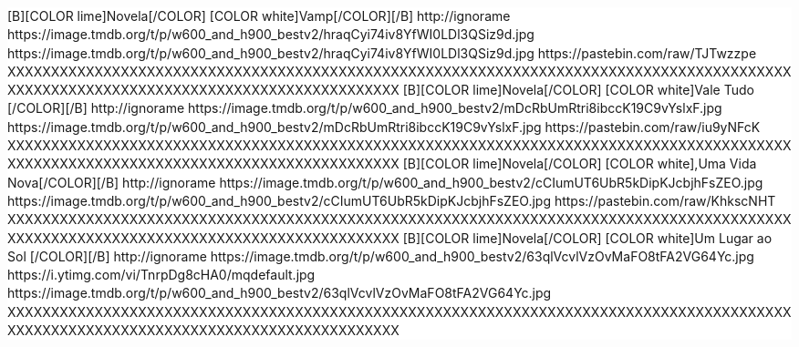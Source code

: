 <channels>
<channel>
<name>[B][COLOR lime]Novela[/COLOR] [COLOR white]Vamp[/COLOR][/B]</name>
<link>http://ignorame</link>
<thumbnail>https://image.tmdb.org/t/p/w600_and_h900_bestv2/hraqCyi74iv8YfWI0LDl3QSiz9d.jpg</thumbnail>
<fanart>https://image.tmdb.org/t/p/w600_and_h900_bestv2/hraqCyi74iv8YfWI0LDl3QSiz9d.jpg</fanart>
<externallink>https://pastebin.com/raw/TJTwzzpe</externallink>
</channel>
</channels>
XXXXXXXXXXXXXXXXXXXXXXXXXXXXXXXXXXXXXXXXXXXXXXXXXXXXXXXXXXXXXXXXXXXXXXXXXXXXXXXXXXXXXXXXXXXXXXXXXXXXXXXXXXXXXXXXXXXXXXXXXXXXXXXXXXXXXXX<channels>

<channels>
<channel>
<name>[B][COLOR lime]Novela[/COLOR] [COLOR white]Vale Tudo [/COLOR][/B]</name>
<link>http://ignorame</link>
<thumbnail>https://image.tmdb.org/t/p/w600_and_h900_bestv2/mDcRbUmRtri8ibccK19C9vYslxF.jpg</thumbnail>
<fanart>https://image.tmdb.org/t/p/w600_and_h900_bestv2/mDcRbUmRtri8ibccK19C9vYslxF.jpg</fanart>
<externallink>https://pastebin.com/raw/iu9yNFcK</externallink>
</channel>
</channels>
XXXXXXXXXXXXXXXXXXXXXXXXXXXXXXXXXXXXXXXXXXXXXXXXXXXXXXXXXXXXXXXXXXXXXXXXXXXXXXXXXXXXXXXXXXXXXXXXXXXXXXXXXXXXXXXXXXXXXXXXXXXXXXXXXXXXXXX<channels>

<channels>
<channel>
<name>[B][COLOR lime]Novela[/COLOR] [COLOR white],Uma Vida Nova[/COLOR][/B]</name>
<link>http://ignorame</link>
<thumbnail>https://image.tmdb.org/t/p/w600_and_h900_bestv2/cCIumUT6UbR5kDipKJcbjhFsZEO.jpg</thumbnail>
<fanart>https://image.tmdb.org/t/p/w600_and_h900_bestv2/cCIumUT6UbR5kDipKJcbjhFsZEO.jpg</fanart>
<externallink>https://pastebin.com/raw/KhkscNHT</externallink>
</channel>
</channels>
XXXXXXXXXXXXXXXXXXXXXXXXXXXXXXXXXXXXXXXXXXXXXXXXXXXXXXXXXXXXXXXXXXXXXXXXXXXXXXXXXXXXXXXXXXXXXXXXXXXXXXXXXXXXXXXXXXXXXXXXXXXXXXXXXXXXXXX<channels>

<channels>
<channel>
<name>[B][COLOR lime]Novela[/COLOR] [COLOR white]Um Lugar ao Sol [/COLOR][/B]</name>
<link>http://ignorame</link>
<thumbnail>https://image.tmdb.org/t/p/w600_and_h900_bestv2/63qlVcvlVzOvMaFO8tFA2VG64Yc.jpg</thumbnail>
<fanart>https://i.ytimg.com/vi/TnrpDg8cHA0/mqdefault.jpg</fanart>
<externallink>https://image.tmdb.org/t/p/w600_and_h900_bestv2/63qlVcvlVzOvMaFO8tFA2VG64Yc.jpg</externallink>
</channel>
</channels>
XXXXXXXXXXXXXXXXXXXXXXXXXXXXXXXXXXXXXXXXXXXXXXXXXXXXXXXXXXXXXXXXXXXXXXXXXXXXXXXXXXXXXXXXXXXXXXXXXXXXXXXXXXXXXXXXXXXXXXXXXXXXXXXXXXXXXXX<channels>

